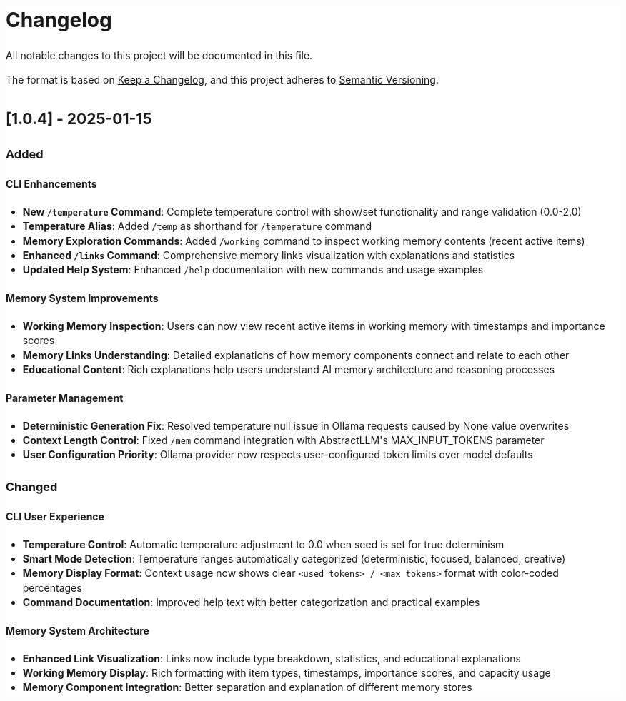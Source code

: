 # Changelog

All notable changes to this project will be documented in this file.

The format is based on [Keep a Changelog](https://keepachangelog.com/en/1.0.0/),
and this project adheres to [Semantic Versioning](https://semver.org/spec/v2.0.0.html).

## [1.0.4] - 2025-01-15

### Added
#### CLI Enhancements
- **New `/temperature` Command**: Complete temperature control with show/set functionality and range validation (0.0-2.0)
- **Temperature Alias**: Added `/temp` as shorthand for `/temperature` command
- **Memory Exploration Commands**: Added `/working` command to inspect working memory contents (recent active items)
- **Enhanced `/links` Command**: Comprehensive memory links visualization with explanations and statistics
- **Updated Help System**: Enhanced `/help` documentation with new commands and usage examples

#### Memory System Improvements
- **Working Memory Inspection**: Users can now view recent active items in working memory with timestamps and importance scores
- **Memory Links Understanding**: Detailed explanations of how memory components connect and relate to each other
- **Educational Content**: Rich explanations help users understand AI memory architecture and reasoning processes

#### Parameter Management
- **Deterministic Generation Fix**: Resolved temperature null issue in Ollama requests caused by None value overwrites
- **Context Length Control**: Fixed `/mem` command integration with AbstractLLM's MAX_INPUT_TOKENS parameter
- **User Configuration Priority**: Ollama provider now respects user-configured token limits over model defaults

### Changed
#### CLI User Experience
- **Temperature Control**: Automatic temperature adjustment to 0.0 when seed is set for true determinism
- **Smart Mode Detection**: Temperature ranges automatically categorized (deterministic, focused, balanced, creative)
- **Memory Display Format**: Context usage now shows clear `<used tokens> / <max tokens>` format with color-coded percentages
- **Command Documentation**: Improved help text with better categorization and practical examples

#### Memory System Architecture
- **Enhanced Link Visualization**: Links now include type breakdown, statistics, and educational explanations
- **Working Memory Display**: Rich formatting with item types, timestamps, importance scores, and capacity usage
- **Memory Component Integration**: Better separation and explanation of different memory stores
